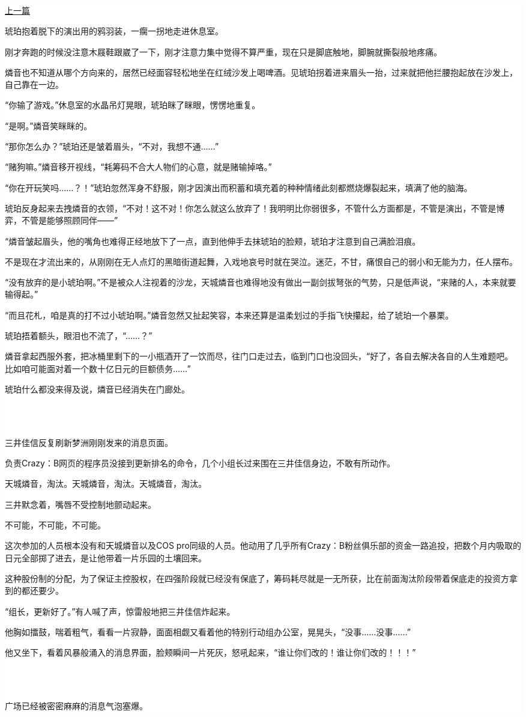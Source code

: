 [上一篇](https://yotomi.github.io/rinsa/post/50.html)

琥珀抱着脱下的演出用的鸦羽装，一瘸一拐地走进休息室。

刚才奔跑的时候没注意木屐鞋跟崴了一下，刚才注意力集中觉得不算严重，现在只是脚底触地，脚腕就撕裂般地疼痛。

燐音也不知道从哪个方向来的，居然已经面容轻松地坐在红绒沙发上喝啤酒。见琥珀拐着进来眉头一抬，过来就把他拦腰抱起放在沙发上，自己靠在一边。

“你输了游戏。”休息室的水晶吊灯晃眼，琥珀眯了眯眼，愣愣地重复。

“是啊。”燐音笑眯眯的。

“那你怎么办？”琥珀还是皱着眉头，“不对，我想不通……”

“赌狗嘛。”燐音移开视线，“耗筹码不合大人物们的心意，就是赌输掉咯。”

“你在开玩笑吗……？！”琥珀忽然浑身不舒服，刚才因演出而积蓄和填充着的种种情绪此刻都燃烧爆裂起来，填满了他的脑海。

琥珀反身起来去拽燐音的衣领，“不对！这不对！你怎么就这么放弃了！我明明比你弱很多，不管什么方面都是，不管是演出，不管是博弈，不管是能够照顾同伴——”

“燐音皱起眉头，他的嘴角也难得正经地放下了一点，直到他伸手去抹琥珀的脸颊，琥珀才注意到自己满脸泪痕。

不是现在才流出来的，从刚刚在无人点灯的黑暗街道起舞，入戏地哀号时就在哭泣。迷茫，不甘，痛恨自己的弱小和无能为力，任人摆布。

“没有放弃的是小琥珀啊。”不是被众人注视着的沙龙，天城燐音也难得地没有做出一副剑拔弩张的气势，只是低声说，“来赌的人，本来就要输得起。”

“而且花札，咱是真的打不过小琥珀啊。”燐音忽然又扯起笑容，本来还算是温柔划过的手指飞快攥起，给了琥珀一个暴栗。

琥珀捂着额头，眼泪也不流了，“……？”

燐音拿起西服外套，把冰桶里剩下的一小瓶酒开了一饮而尽，往门口走过去，临到门口也没回头，“好了，各自去解决各自的人生难题吧。比如咱可能面对着一个数十亿日元的巨额债务……”

琥珀什么都没来得及说，燐音已经消失在门廊处。

 
<br>
<br>



三井佳信反复刷新梦洲刚刚发来的消息页面。

负责Crazy：B网页的程序员没接到更新排名的命令，几个小组长过来围在三井佳信身边，不敢有所动作。

天城燐音，淘汰。天城燐音，淘汰。天城燐音，淘汰。

三井默念着，嘴唇不受控制地颤动起来。

不可能，不可能，不可能。

这次参加的人员根本没有和天城燐音以及COS pro同级的人员。他动用了几乎所有Crazy：B粉丝俱乐部的资金一路追投，把数个月内吸取的日元全部掷了进去，是让他带着一片乐园的土壤回来。

这种股份制的分配，为了保证主控股权，在四强阶段就已经没有保底了，筹码耗尽就是一无所获，比在前面淘汰阶段带着保底走的投资方拿到的都还要少。

“组长，更新好了。”有人喊了声，惊雷般地把三井佳信炸起来。

他胸如擂鼓，喘着粗气，看看一片寂静，面面相觑又看着他的特别行动组办公室，晃晃头，“没事……没事……”

他又坐下，看着风暴般涌入的消息界面，脸颊瞬间一片死灰，怒吼起来，“谁让你们改的！谁让你们改的！！！”

 
<br>
<br>



广场已经被密密麻麻的消息气泡塞爆。
